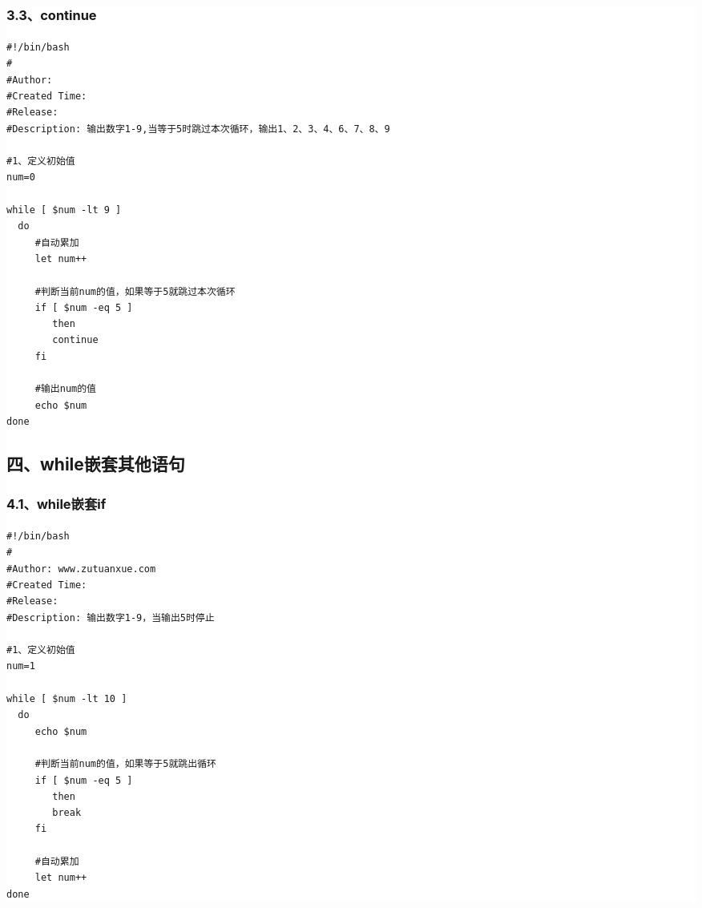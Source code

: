 ### 3.3、continue

```
#!/bin/bash
# 
#Author: 
#Created Time: 
#Release: 
#Description: 输出数字1-9,当等于5时跳过本次循环，输出1、2、3、4、6、7、8、9

#1、定义初始值
num=0

while [ $num -lt 9 ]
  do
     #自动累加
     let num++
     
     #判断当前num的值，如果等于5就跳过本次循环
     if [ $num -eq 5 ]
        then
		continue
     fi

     #输出num的值
     echo $num
done
```

## 四、while嵌套其他语句

### 4.1、while嵌套if

```
#!/bin/bash
# 
#Author: www.zutuanxue.com
#Created Time: 
#Release: 
#Description: 输出数字1-9，当输出5时停止

#1、定义初始值
num=1

while [ $num -lt 10 ]
  do
     echo $num

     #判断当前num的值，如果等于5就跳出循环
     if [ $num -eq 5 ]
        then
		break
     fi

     #自动累加
     let num++
done
```
